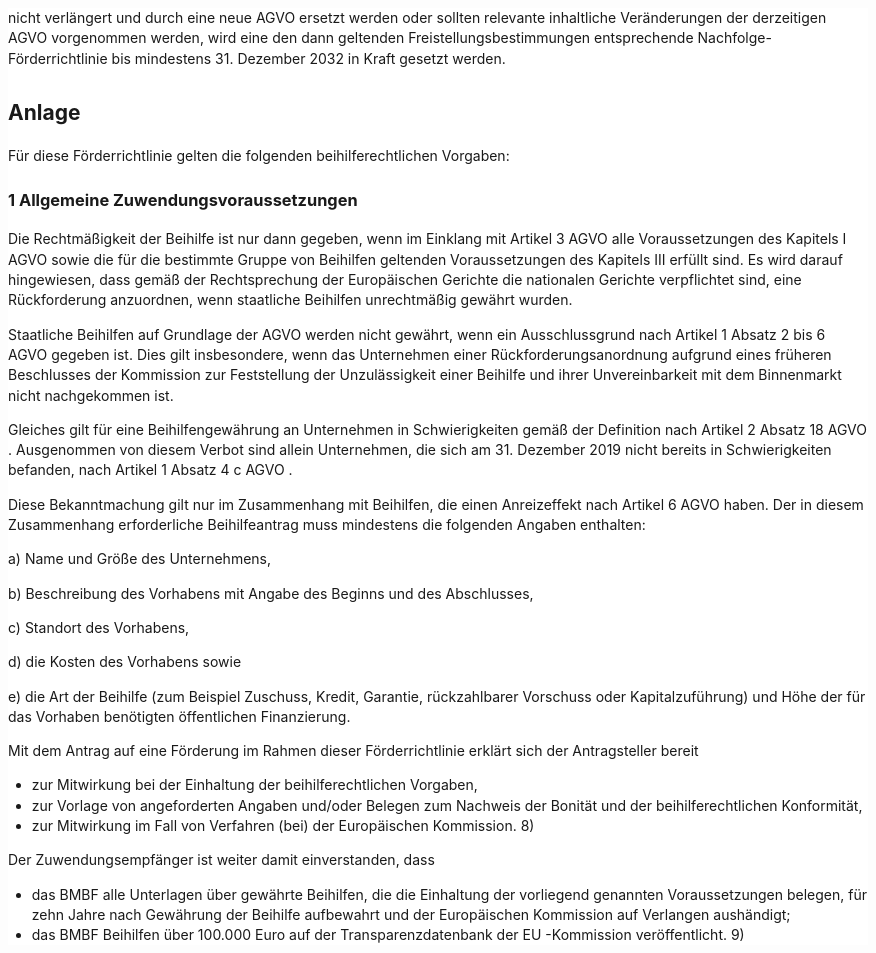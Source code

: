 nicht verlängert und durch eine neue  AGVO  ersetzt werden oder sollten relevante inhaltliche Veränderungen der derzeitigen  AGVO  vorgenommen werden, wird eine den dann geltenden Freistellungsbestimmungen entsprechende Nachfolge-Förderrichtlinie bis mindestens 31. Dezember 2032 in Kraft gesetzt werden. 

##  Anlage 

Für diese Förderrichtlinie gelten die folgenden beihilferechtlichen Vorgaben: 

###  1 Allgemeine Zuwendungsvoraussetzungen 

Die Rechtmäßigkeit der Beihilfe ist nur dann gegeben, wenn im Einklang mit Artikel 3  AGVO  alle Voraussetzungen des Kapitels I  AGVO  sowie die für die bestimmte Gruppe von Beihilfen geltenden Voraussetzungen des Kapitels III erfüllt sind. Es wird darauf hingewiesen, dass gemäß der Rechtsprechung der Europäischen Gerichte die nationalen Gerichte verpflichtet sind, eine Rückforderung anzuordnen, wenn staatliche Beihilfen unrechtmäßig gewährt wurden. 

Staatliche Beihilfen auf Grundlage der  AGVO  werden nicht gewährt, wenn ein Ausschlussgrund nach Artikel 1 Absatz 2 bis 6  AGVO  gegeben ist. Dies gilt insbesondere, wenn das Unternehmen einer Rückforderungsanordnung aufgrund eines früheren Beschlusses der Kommission zur Feststellung der Unzulässigkeit einer Beihilfe und ihrer Unvereinbarkeit mit dem Binnenmarkt nicht nachgekommen ist. 

Gleiches gilt für eine Beihilfengewährung an Unternehmen in Schwierigkeiten gemäß der Definition nach Artikel 2 Absatz 18  AGVO  . Ausgenommen von diesem Verbot sind allein Unternehmen, die sich am 31. Dezember 2019 nicht bereits in Schwierigkeiten befanden, nach Artikel 1 Absatz 4 c  AGVO  . 

Diese Bekanntmachung gilt nur im Zusammenhang mit Beihilfen, die einen Anreizeffekt nach Artikel 6  AGVO  haben. Der in diesem Zusammenhang erforderliche Beihilfeantrag muss mindestens die folgenden Angaben enthalten: 

a) Name und Größe des Unternehmens, 

b) Beschreibung des Vorhabens mit Angabe des Beginns und des Abschlusses, 

c) Standort des Vorhabens, 

d) die Kosten des Vorhabens sowie 

e) die Art der Beihilfe (zum Beispiel Zuschuss, Kredit, Garantie, rückzahlbarer Vorschuss oder Kapitalzuführung) und Höhe der für das Vorhaben benötigten öffentlichen Finanzierung. 

Mit dem Antrag auf eine Förderung im Rahmen dieser Förderrichtlinie erklärt sich der Antragsteller bereit 

  * zur Mitwirkung bei der Einhaltung der beihilferechtlichen Vorgaben, 
  * zur Vorlage von angeforderten Angaben und/oder Belegen zum Nachweis der Bonität und der beihilferechtlichen Konformität, 
  * zur Mitwirkung im Fall von Verfahren (bei) der Europäischen Kommission.  8) 



Der Zuwendungsempfänger ist weiter damit einverstanden, dass 

  * das  BMBF  alle Unterlagen über gewährte Beihilfen, die die Einhaltung der vorliegend genannten Voraussetzungen belegen, für zehn Jahre nach Gewährung der Beihilfe aufbewahrt und der Europäischen Kommission auf Verlangen aushändigt; 
  * das  BMBF  Beihilfen über 100.000 Euro auf der Transparenzdatenbank der  EU  -Kommission veröffentlicht.  9) 
